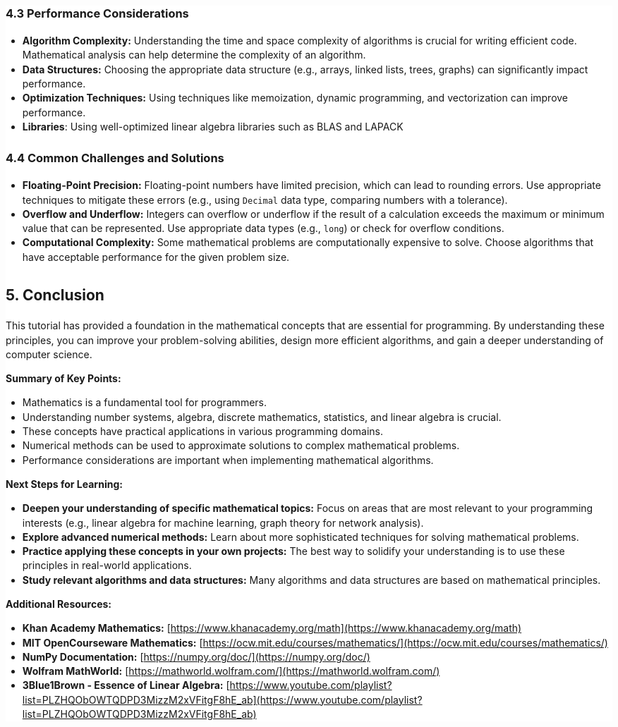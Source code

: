 ### 4.3 Performance Considerations

*   **Algorithm Complexity:**  Understanding the time and space complexity of algorithms is crucial for writing efficient code.  Mathematical analysis can help determine the complexity of an algorithm.
*   **Data Structures:**  Choosing the appropriate data structure (e.g., arrays, linked lists, trees, graphs) can significantly impact performance.
*   **Optimization Techniques:**  Using techniques like memoization, dynamic programming, and vectorization can improve performance.
*   **Libraries**: Using well-optimized linear algebra libraries such as BLAS and LAPACK

### 4.4 Common Challenges and Solutions

*   **Floating-Point Precision:** Floating-point numbers have limited precision, which can lead to rounding errors.  Use appropriate techniques to mitigate these errors (e.g., using `Decimal` data type, comparing numbers with a tolerance).
*   **Overflow and Underflow:**  Integers can overflow or underflow if the result of a calculation exceeds the maximum or minimum value that can be represented.  Use appropriate data types (e.g., `long`) or check for overflow conditions.
*   **Computational Complexity:**  Some mathematical problems are computationally expensive to solve.  Choose algorithms that have acceptable performance for the given problem size.

## 5. Conclusion

This tutorial has provided a foundation in the mathematical concepts that are essential for programming.  By understanding these principles, you can improve your problem-solving abilities, design more efficient algorithms, and gain a deeper understanding of computer science.

**Summary of Key Points:**

*   Mathematics is a fundamental tool for programmers.
*   Understanding number systems, algebra, discrete mathematics, statistics, and linear algebra is crucial.
*   These concepts have practical applications in various programming domains.
*   Numerical methods can be used to approximate solutions to complex mathematical problems.
*   Performance considerations are important when implementing mathematical algorithms.

**Next Steps for Learning:**

*   **Deepen your understanding of specific mathematical topics:**  Focus on areas that are most relevant to your programming interests (e.g., linear algebra for machine learning, graph theory for network analysis).
*   **Explore advanced numerical methods:**  Learn about more sophisticated techniques for solving mathematical problems.
*   **Practice applying these concepts in your own projects:** The best way to solidify your understanding is to use these principles in real-world applications.
*   **Study relevant algorithms and data structures:**  Many algorithms and data structures are based on mathematical principles.

**Additional Resources:**

*   **Khan Academy Mathematics:** [https://www.khanacademy.org/math](https://www.khanacademy.org/math)
*   **MIT OpenCourseware Mathematics:** [https://ocw.mit.edu/courses/mathematics/](https://ocw.mit.edu/courses/mathematics/)
*   **NumPy Documentation:** [https://numpy.org/doc/](https://numpy.org/doc/)
*   **Wolfram MathWorld:** [https://mathworld.wolfram.com/](https://mathworld.wolfram.com/)
*   **3Blue1Brown - Essence of Linear Algebra:** [https://www.youtube.com/playlist?list=PLZHQObOWTQDPD3MizzM2xVFitgF8hE_ab](https://www.youtube.com/playlist?list=PLZHQObOWTQDPD3MizzM2xVFitgF8hE_ab)
